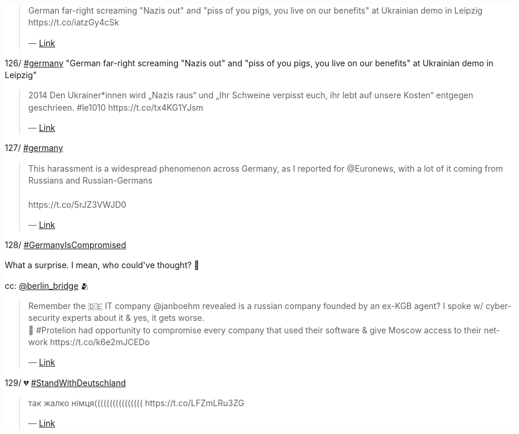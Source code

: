 <blockquote class="twitter-tweet">
    <p lang="en" dir="ltr">
    German far-right screaming &#34;Nazis out&#34; and &#34;piss of you pigs, you live on our benefits&#34; at Ukrainian demo in Leipzig https://t.co/iatzGy4cSk<br />
    </p>
    &mdash; <a href="https://twitter.com/derJamesJackson/status/1579603423179460608">Link</a>
</blockquote>

126/ [#germany](https://twitter.com/hashtag/germany) "German far-right screaming "Nazis out" and "piss of you pigs, you live on our benefits" at Ukrainian demo in Leipzig"

<blockquote class="twitter-tweet">
    <p lang="en" dir="ltr">
    2014 Den Ukrainer*innen wird „Nazis raus“ und „Ihr Schweine verpisst euch, ihr lebt auf unsere Kosten“ entgegen geschrieen. #le1010 https://t.co/tx4KG1YJsm<br />
    </p>
    &mdash; <a href="https://twitter.com/marcoIsantos/status/1579536357458063360">Link</a>
</blockquote>

127/ [#germany](https://twitter.com/hashtag/germany)

<blockquote class="twitter-tweet">
    <p lang="en" dir="ltr">
    This harassment is a widespread phenomenon across Germany, as I reported for @Euronews, with a lot of it coming from Russians and Russian-Germans<br />
    <br />
    https://t.co/5rJZ3VWJD0<br />
    </p>
    &mdash; <a href="https://twitter.com/derJamesJackson/status/1579758038432436225">Link</a>
</blockquote>

128/ [#GermanyIsCompromised](https://twitter.com/hashtag/GermanyIsCompromised)

What a surprise. I mean, who could've thought? 🥲

cc: [@berlin_bridge](https://twitter.com/berlin_bridge) 🫂

<blockquote class="twitter-tweet">
    <p lang="en" dir="ltr">
    Remember the 🇩🇪 IT company @janboehm revealed is a russian company founded by an ex-KGB agent? I spoke w/ cybersecurity experts about it &amp; yes, it gets worse.<br />
    🚨 #Protelion had opportunity to compromise every company that used their software &amp; give Moscow access to their network https://t.co/k6e2mJCEDo<br />
    </p>
    &mdash; <a href="https://twitter.com/berlin_bridge/status/1580309548748791808">Link</a>
</blockquote>

129/ 💔 [#StandWithDeutschland](https://twitter.com/hashtag/StandWithDeutschland)

<blockquote class="twitter-tweet">
    <p lang="en" dir="ltr">
    так жалко німця(((((((((((((((( https://t.co/LFZmLRu3ZG<br />
    </p>
    &mdash; <a href="https://twitter.com/_vsv_/status/1595841531789062144">Link</a>
</blockquote>
